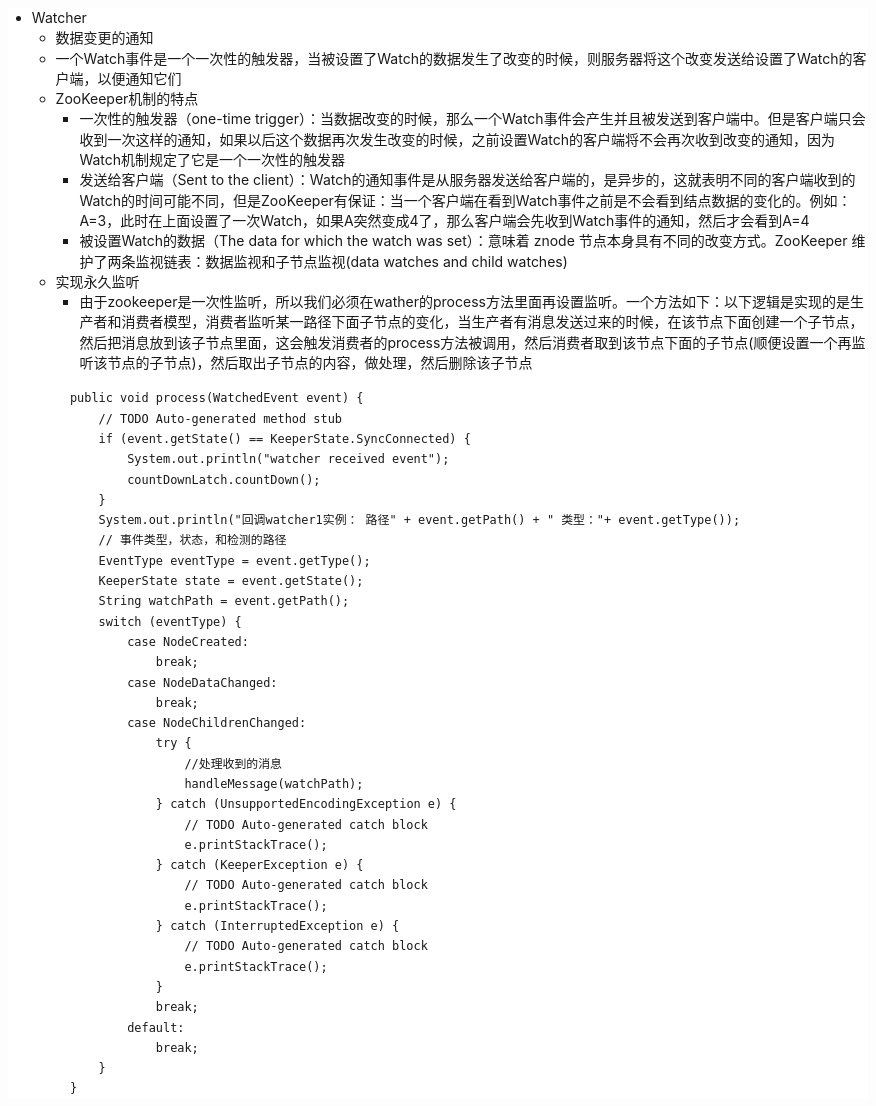 - Watcher
   - 数据变更的通知
   - 一个Watch事件是一个一次性的触发器，当被设置了Watch的数据发生了改变的时候，则服务器将这个改变发送给设置了Watch的客户端，以便通知它们
   - ZooKeeper机制的特点
      - 一次性的触发器（one-time trigger）：当数据改变的时候，那么一个Watch事件会产生并且被发送到客户端中。但是客户端只会收到一次这样的通知，如果以后这个数据再次发生改变的时候，之前设置Watch的客户端将不会再次收到改变的通知，因为Watch机制规定了它是一个一次性的触发器
      - 发送给客户端（Sent to the client）：Watch的通知事件是从服务器发送给客户端的，是异步的，这就表明不同的客户端收到的Watch的时间可能不同，但是ZooKeeper有保证：当一个客户端在看到Watch事件之前是不会看到结点数据的变化的。例如：A=3，此时在上面设置了一次Watch，如果A突然变成4了，那么客户端会先收到Watch事件的通知，然后才会看到A=4
      - 被设置Watch的数据（The data for which the watch was set）：意味着 znode 节点本身具有不同的改变方式。ZooKeeper 维护了两条监视链表：数据监视和子节点监视(data watches and child watches) 
   - 实现永久监听
      - 由于zookeeper是一次性监听，所以我们必须在wather的process方法里面再设置监听。一个方法如下：以下逻辑是实现的是生产者和消费者模型，消费者监听某一路径下面子节点的变化，当生产者有消息发送过来的时候，在该节点下面创建一个子节点，然后把消息放到该子节点里面，这会触发消费者的process方法被调用，然后消费者取到该节点下面的子节点(顺便设置一个再监听该节点的子节点)，然后取出子节点的内容，做处理，然后删除该子节点
      ~~~
        public void process(WatchedEvent event) {
            // TODO Auto-generated method stub
            if (event.getState() == KeeperState.SyncConnected) {
                System.out.println("watcher received event");
                countDownLatch.countDown();
            }
            System.out.println("回调watcher1实例： 路径" + event.getPath() + " 类型："+ event.getType());
            // 事件类型，状态，和检测的路径
            EventType eventType = event.getType();
            KeeperState state = event.getState();
            String watchPath = event.getPath();
            switch (eventType) {
                case NodeCreated:
                    break;
                case NodeDataChanged:
                    break;
                case NodeChildrenChanged:
                    try {
                        //处理收到的消息
                        handleMessage(watchPath);
                    } catch (UnsupportedEncodingException e) {
                        // TODO Auto-generated catch block
                        e.printStackTrace();
                    } catch (KeeperException e) {
                        // TODO Auto-generated catch block
                        e.printStackTrace();
                    } catch (InterruptedException e) {
                        // TODO Auto-generated catch block
                        e.printStackTrace();
                    }
                    break;
                default:
                    break;
            }
        }
